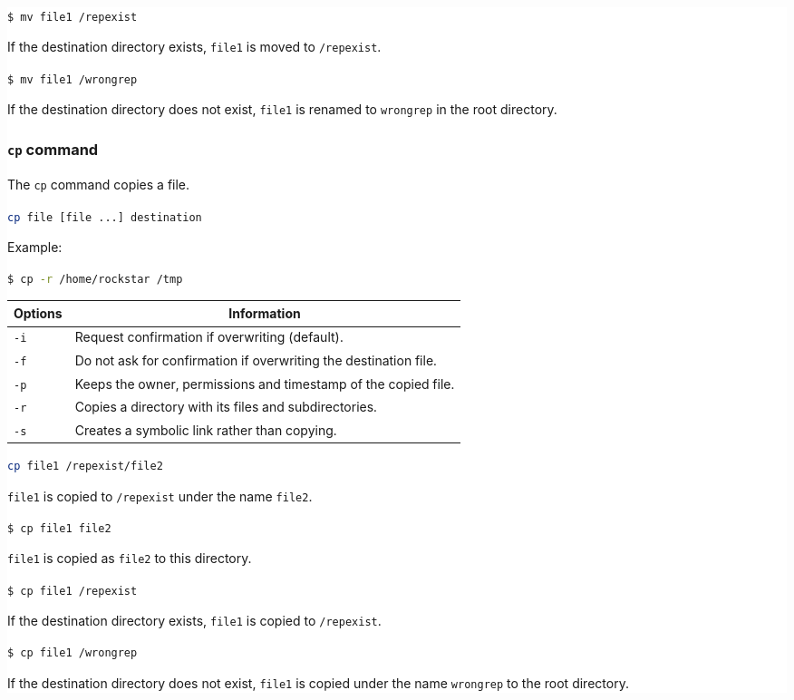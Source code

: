 ```bash
$ mv file1 /repexist
```

If the destination directory exists, `file1` is moved to `/repexist`.

```bash
$ mv file1 /wrongrep
```

If the destination directory does not exist, `file1` is renamed to `wrongrep` in the root directory.

### `cp` command

The `cp` command copies a file.

```bash
cp file [file ...] destination
```

Example:

```bash
$ cp -r /home/rockstar /tmp
```

| Options | Information                                                      |
| ------- | ---------------------------------------------------------------- |
| `-i`    | Request confirmation if overwriting (default).                   |
| `-f`    | Do not ask for confirmation if overwriting the destination file. |
| `-p`    | Keeps the owner, permissions and timestamp of the copied file.   |
| `-r`    | Copies a directory with its files and subdirectories.            |
| `-s`    | Creates a symbolic link rather than copying.                    |

```bash
cp file1 /repexist/file2
```

`file1` is copied to `/repexist` under the name `file2`.

```bash
$ cp file1 file2
```

`file1` is copied as `file2` to this directory.

```bash
$ cp file1 /repexist
```

If the destination directory exists, `file1` is copied to `/repexist`.

```bash
$ cp file1 /wrongrep
```

If the destination directory does not exist, `file1` is copied under the name `wrongrep` to the root directory.
